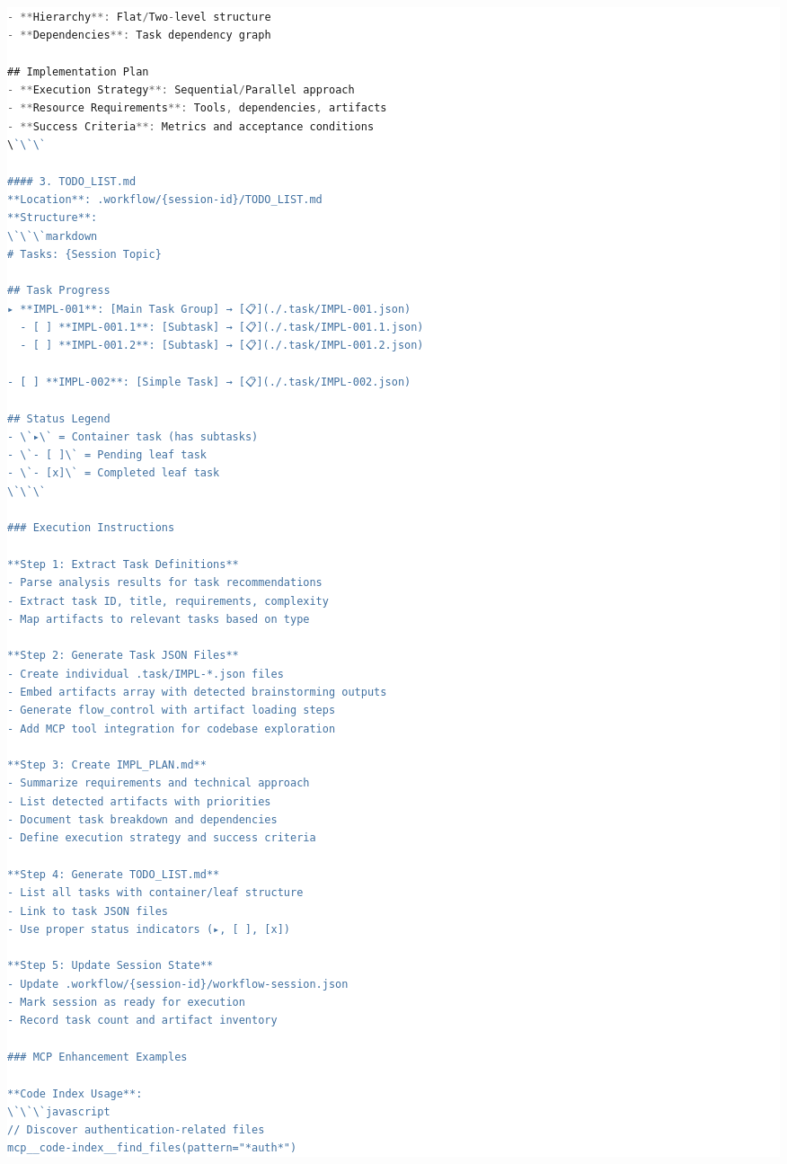 ```javascript
- **Hierarchy**: Flat/Two-level structure
- **Dependencies**: Task dependency graph

## Implementation Plan
- **Execution Strategy**: Sequential/Parallel approach
- **Resource Requirements**: Tools, dependencies, artifacts
- **Success Criteria**: Metrics and acceptance conditions
\`\`\`

#### 3. TODO_LIST.md
**Location**: .workflow/{session-id}/TODO_LIST.md
**Structure**:
\`\`\`markdown
# Tasks: {Session Topic}

## Task Progress
▸ **IMPL-001**: [Main Task Group] → [📋](./.task/IMPL-001.json)
  - [ ] **IMPL-001.1**: [Subtask] → [📋](./.task/IMPL-001.1.json)
  - [ ] **IMPL-001.2**: [Subtask] → [📋](./.task/IMPL-001.2.json)

- [ ] **IMPL-002**: [Simple Task] → [📋](./.task/IMPL-002.json)

## Status Legend
- \`▸\` = Container task (has subtasks)
- \`- [ ]\` = Pending leaf task
- \`- [x]\` = Completed leaf task
\`\`\`

### Execution Instructions

**Step 1: Extract Task Definitions**
- Parse analysis results for task recommendations
- Extract task ID, title, requirements, complexity
- Map artifacts to relevant tasks based on type

**Step 2: Generate Task JSON Files**
- Create individual .task/IMPL-*.json files
- Embed artifacts array with detected brainstorming outputs
- Generate flow_control with artifact loading steps
- Add MCP tool integration for codebase exploration

**Step 3: Create IMPL_PLAN.md**
- Summarize requirements and technical approach
- List detected artifacts with priorities
- Document task breakdown and dependencies
- Define execution strategy and success criteria

**Step 4: Generate TODO_LIST.md**
- List all tasks with container/leaf structure
- Link to task JSON files
- Use proper status indicators (▸, [ ], [x])

**Step 5: Update Session State**
- Update .workflow/{session-id}/workflow-session.json
- Mark session as ready for execution
- Record task count and artifact inventory

### MCP Enhancement Examples

**Code Index Usage**:
\`\`\`javascript
// Discover authentication-related files
mcp__code-index__find_files(pattern="*auth*")
```